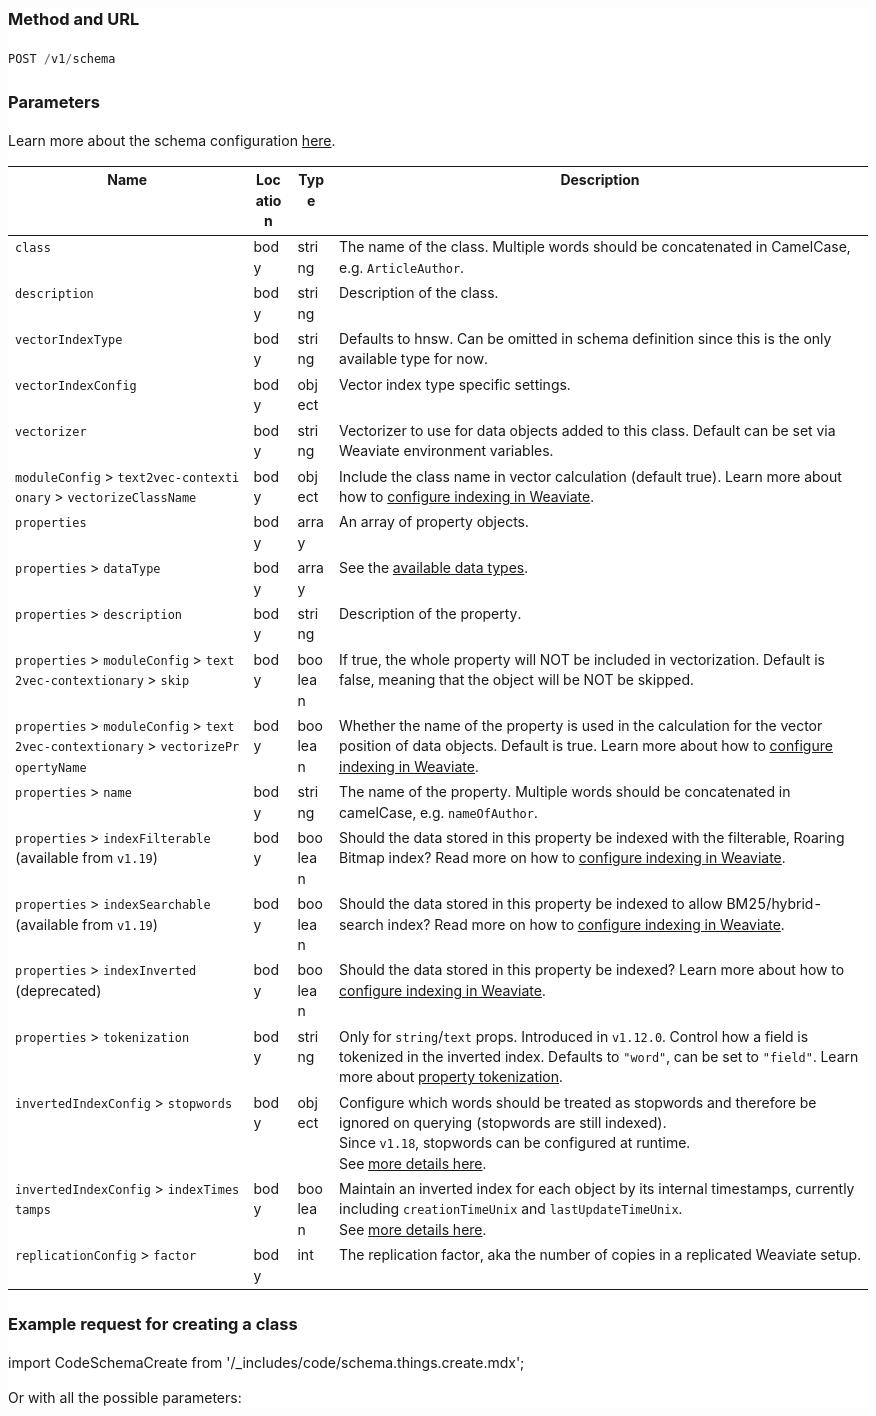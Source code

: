 ### Method and URL

```js
POST /v1/schema
```

### Parameters

Learn more about the schema configuration [here](/developers/weaviate/configuration/schema-configuration.md).

| Name | Location | Type | Description |
| ---- | -------- | ---- | ----------- |
| `class` | body | string | The name of the class. Multiple words should be concatenated in CamelCase, e.g. `ArticleAuthor`. |
| `description` | body | string | Description of the class. |
| `vectorIndexType` | body | string | Defaults to hnsw. Can be omitted in schema definition since this is the only available type for now. |
| `vectorIndexConfig` | body | object | Vector index type specific settings. |
| `vectorizer` | body | string | Vectorizer to use for data objects added to this class. Default can be set via Weaviate environment variables. |
| `moduleConfig` > `text2vec-contextionary`  > `vectorizeClassName` | body | object | Include the class name in vector calculation (default true). Learn more about how to [configure indexing in Weaviate](/developers/weaviate/configuration/schema-configuration.md#configure-semantic-indexing). |
| `properties` | body | array | An array of property objects. |
| `properties` > `dataType` | body | array | See the [available data types](/developers/weaviate/config-refs/datatypes.md). |
| `properties` > `description` | body | string | Description of the property. |
| `properties` > `moduleConfig`  > `text2vec-contextionary` > `skip` | body | boolean | If true, the whole property will NOT be included in vectorization. Default is false, meaning that the object will be NOT be skipped. |
| `properties` > `moduleConfig`  > `text2vec-contextionary` > `vectorizePropertyName` | body | boolean | Whether the name of the property is used in the calculation for the vector position of data objects. Default is true. Learn more about how to [configure indexing in Weaviate](/developers/weaviate/configuration/schema-configuration.md#configure-semantic-indexing). |
| `properties` > `name` | body | string | The name of the property. Multiple words should be concatenated in camelCase, e.g. `nameOfAuthor`. |
| `properties` > `indexFilterable` (available from `v1.19`) | body | boolean | Should the data stored in this property be indexed with the filterable, Roaring Bitmap index? Read more on how to [configure indexing in Weaviate](/developers/weaviate/configuration/schema-configuration.md#configure-semantic-indexing). |
| `properties` > `indexSearchable` (available from `v1.19`) | body | boolean | Should the data stored in this property be indexed to allow BM25/hybrid-search index? Read more on how to [configure indexing in Weaviate](/developers/weaviate/configuration/schema-configuration.md#configure-semantic-indexing). |
| `properties` > `indexInverted` (deprecated) | body | boolean | Should the data stored in this property be indexed? Learn more about how to [configure indexing in Weaviate](/developers/weaviate/configuration/schema-configuration.md#configure-semantic-indexing). |
| `properties` > `tokenization` | body | string | Only for `string`/`text` props. Introduced in `v1.12.0`. Control how a field is tokenized in the inverted index. Defaults to `"word"`, can be set to `"field"`. Learn more about [property tokenization](/developers/weaviate/config-refs/schema.mdx#property-tokenization).|
| `invertedIndexConfig` > `stopwords` | body | object | Configure which words should be treated as stopwords and therefore be ignored on querying (stopwords are still indexed).<br/> Since `v1.18`, stopwords can be configured at runtime.<br/>See [more details here](/developers/weaviate/configuration/schema-configuration.md#invertedindexconfig--stopwords-stopword-lists). |
| `invertedIndexConfig` > `indexTimestamps` | body | boolean | Maintain an inverted index for each object by its internal timestamps, currently including `creationTimeUnix` and `lastUpdateTimeUnix`.<br/>See [more details here](/developers/weaviate/configuration/schema-configuration.md#invertedindexconfig--indextimestamps). |
| `replicationConfig` > `factor` | body | int | The replication factor, aka the number of copies in a replicated Weaviate setup. |

### Example request for creating a class

import CodeSchemaCreate from '/_includes/code/schema.things.create.mdx';

<CodeSchemaCreate />

Or with all the possible parameters:
